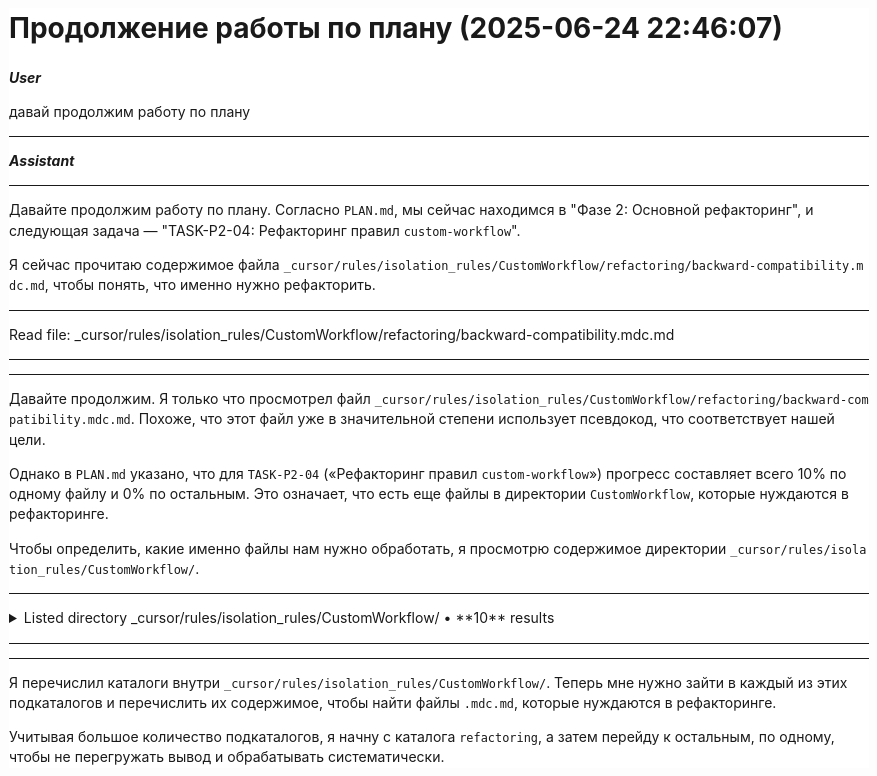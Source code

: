 

# Продолжение работы по плану (2025-06-24 22:46:07)

_**User**_

давай продолжим работу по плану

---

_**Assistant**_



---

Давайте продолжим работу по плану. Согласно `PLAN.md`, мы сейчас находимся в "Фазе 2: Основной рефакторинг", и следующая задача — "TASK-P2-04: Рефакторинг правил `custom-workflow`".

Я сейчас прочитаю содержимое файла `_cursor/rules/isolation_rules/CustomWorkflow/refactoring/backward-compatibility.mdc.md`, чтобы понять, что именно нужно рефакторить.

---

Read file: _cursor/rules/isolation_rules/CustomWorkflow/refactoring/backward-compatibility.mdc.md

---



---

Давайте продолжим. Я только что просмотрел файл `_cursor/rules/isolation_rules/CustomWorkflow/refactoring/backward-compatibility.mdc.md`. Похоже, что этот файл уже в значительной степени использует псевдокод, что соответствует нашей цели.

Однако в `PLAN.md` указано, что для `TASK-P2-04` («Рефакторинг правил `custom-workflow`») прогресс составляет всего 10% по одному файлу и 0% по остальным. Это означает, что есть еще файлы в директории `CustomWorkflow`, которые нуждаются в рефакторинге.

Чтобы определить, какие именно файлы нам нужно обработать, я просмотрю содержимое директории `_cursor/rules/isolation_rules/CustomWorkflow/`.

---

<details><summary>Listed directory _cursor/rules/isolation_rules/CustomWorkflow/ • **10** results</summary></details>

---



---

Я перечислил каталоги внутри `_cursor/rules/isolation_rules/CustomWorkflow/`. Теперь мне нужно зайти в каждый из этих подкаталогов и перечислить их содержимое, чтобы найти файлы `.mdc.md`, которые нуждаются в рефакторинге.

Учитывая большое количество подкаталогов, я начну с каталога `refactoring`, а затем перейду к остальным, по одному, чтобы не перегружать вывод и обрабатывать систематически.
